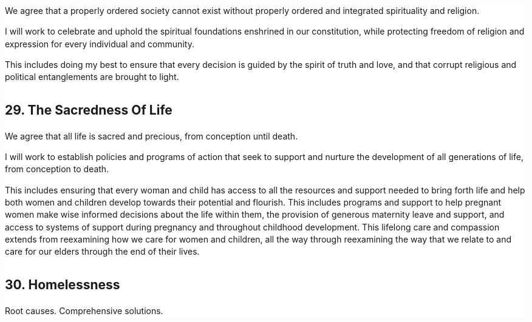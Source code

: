 We agree that a properly ordered society cannot exist without properly ordered and integrated spirituality and religion. 

I will work to celebrate and uphold the spiritual foundations enshrined in our constitution,  while protecting freedom of religion and expression for every individual and community. 

This includes doing my best to ensure that every decision is guided by the spirit of truth and love, and that corrupt religious and political entanglements are brought to light. 

## 29. The Sacredness Of Life 

We agree that all life is sacred and precious, from conception until death. 

I will work to establish policies and programs of action that seek to support and nurture the development of all generations of life, from conception to death. 

This includes ensuring that every woman and child has access to all the resources and support needed to bring forth life and help both women and children develop towards their potential and flourish. This includes programs and support to help pregnant women make wise informed decisions about the life within them, the provision of generous maternity leave and support, and access to systems of support during pregnancy and throughout childhood development. This lifelong care and compassion extends from reexamining how we care for women and children, all the way through reexamining the way that we relate to and care for our elders through the end of their lives. 

## 30. Homelessness 

Root causes. 
Comprehensive solutions. 